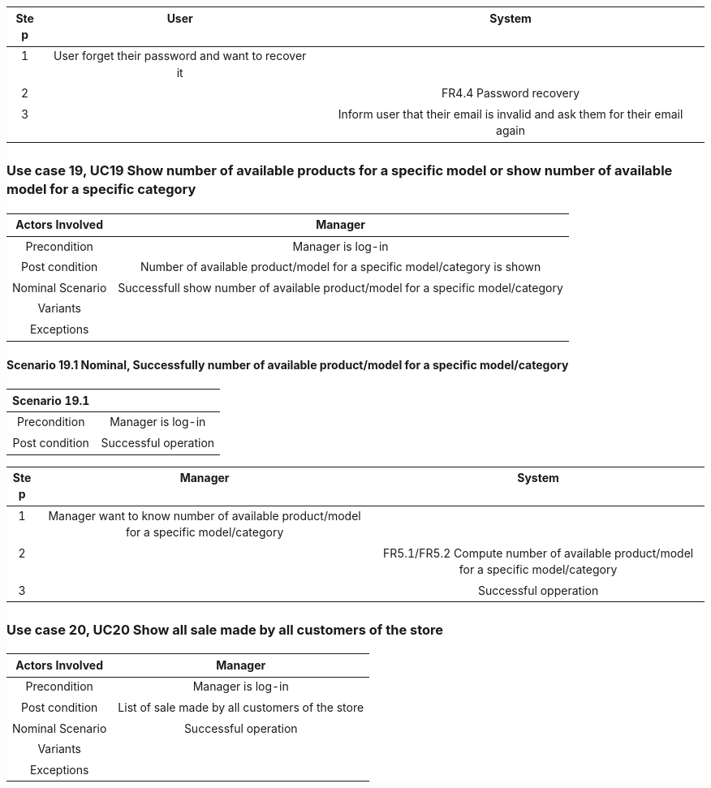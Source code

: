 | Step  |        User             |            System             |
| :---: | :---------------------: | :----------------------------:|
|   1   | User forget their password and want to recover it| |
|   2   | | FR4.4 Password recovery|
|   3   | | Inform user that their email is invalid and ask them for their email again|

### Use case 19, UC19 Show number of available products for a specific model or show number of available model for a specific category  

| Actors Involved  | Manager                                                              |
| :--------------: | :------------------------------------------------------------------: |
|   Precondition   | Manager is log-in |
|  Post condition  | Number of available product/model for a specific model/category is shown|
| Nominal Scenario | Successfull show number of available product/model for a specific model/category|
|     Variants     | |
|    Exceptions    | |

#### Scenario 19.1 Nominal, Successfully number of available product/model for a specific model/category

|  Scenario 19.1 |                                                                            |
| :------------: | :------------------------------------------------------------------------: |
|  Precondition  | Manager is log-in |
| Post condition | Successful operation|

| Step  |        Manager          |            System             |
| :---: | :---------------------: | :----------------------------:|
|   1   | Manager want to know number of available product/model for a specific model/category| |
|   2   | | FR5.1/FR5.2 Compute number of available product/model for a specific model/category|
|   3   | | Successful opperation|

### Use case 20, UC20 Show all sale made by all customers of the store  

| Actors Involved  | Manager                                                              |
| :--------------: | :------------------------------------------------------------------: |
|   Precondition   | Manager is log-in |
|  Post condition  | List of sale made by all customers of the store|
| Nominal Scenario | Successful operation|
|     Variants     | |
|    Exceptions    | |

